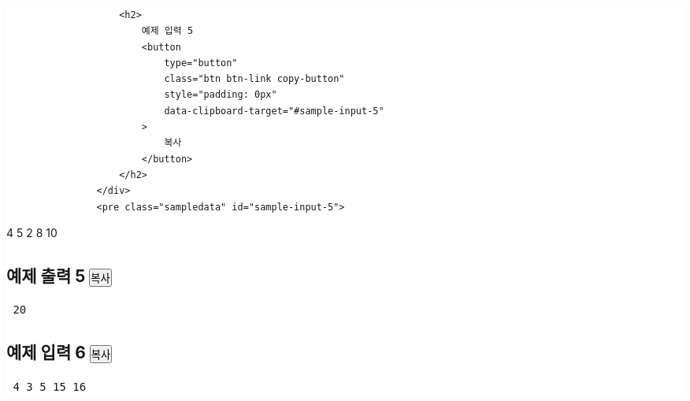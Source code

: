                         <h2>
                            예제 입력 5
                            <button
                                type="button"
                                class="btn btn-link copy-button"
                                style="padding: 0px"
                                data-clipboard-target="#sample-input-5"
                            >
                                복사
                            </button>
                        </h2>
                    </div>
                    <pre class="sampledata" id="sample-input-5">
4
5 2 8 10
</pre
                    >
                </section>
            </div>
            <div class="col-md-6">
                <section id="sampleoutput5">
                    <div class="headline">
                        <h2>
                            예제 출력 5
                            <button
                                type="button"
                                class="btn btn-link copy-button"
                                style="padding: 0px"
                                data-clipboard-target="#sample-output-5"
                            >
                                복사
                            </button>
                        </h2>
                    </div>
                    <pre class="sampledata" id="sample-output-5">
20
</pre
                    >
                </section>
            </div>
        </div>
    </div>
    <div class="col-md-12">
        <div class="row">
            <div class="col-md-6">
                <section id="sampleinput6">
                    <div class="headline">
                        <h2>
                            예제 입력 6
                            <button
                                type="button"
                                class="btn btn-link copy-button"
                                style="padding: 0px"
                                data-clipboard-target="#sample-input-6"
                            >
                                복사
                            </button>
                        </h2>
                    </div>
                    <pre class="sampledata" id="sample-input-6">
4
3 5 15 16
</pre
                    >